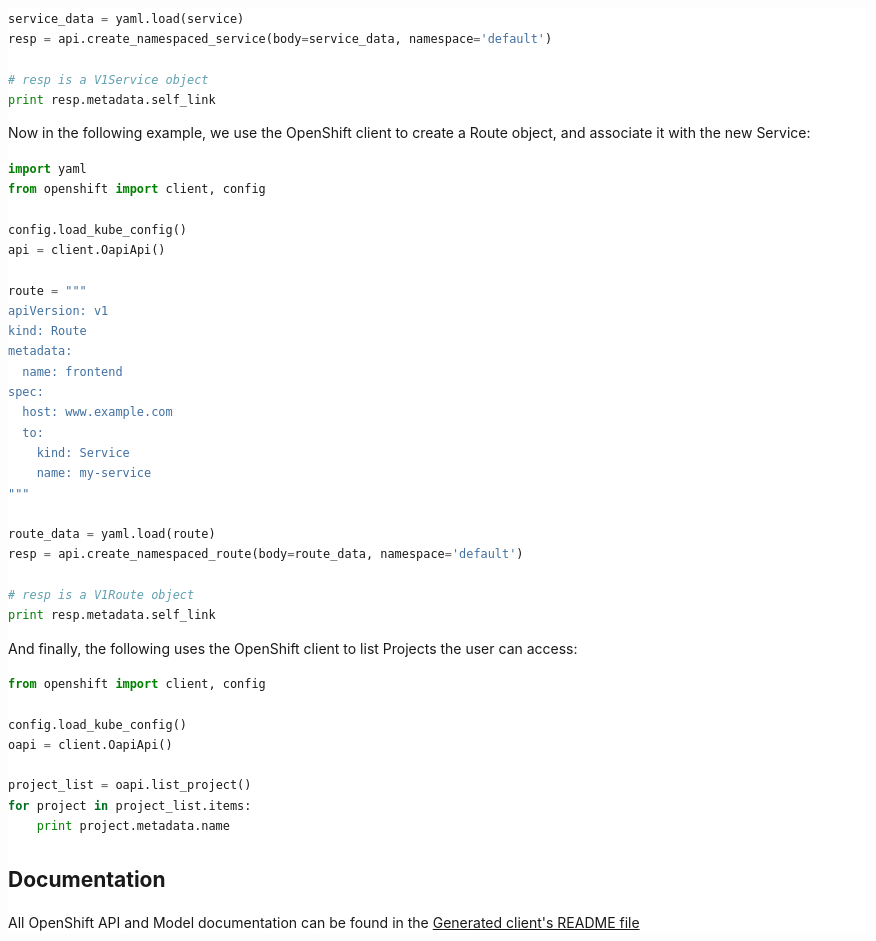 ```python
service_data = yaml.load(service)
resp = api.create_namespaced_service(body=service_data, namespace='default')

# resp is a V1Service object
print resp.metadata.self_link
```

Now in the following example, we use the OpenShift client to create a Route object, and associate it with the new Service:

```python
import yaml
from openshift import client, config

config.load_kube_config()
api = client.OapiApi()

route = """
apiVersion: v1
kind: Route
metadata:
  name: frontend
spec:
  host: www.example.com
  to:
    kind: Service
    name: my-service
"""

route_data = yaml.load(route)
resp = api.create_namespaced_route(body=route_data, namespace='default')

# resp is a V1Route object
print resp.metadata.self_link
```

And finally, the following uses the OpenShift client to list Projects the user can access:

```python
from openshift import client, config

config.load_kube_config()
oapi = client.OapiApi()

project_list = oapi.list_project()
for project in project_list.items:
    print project.metadata.name
```

## Documentation

All OpenShift API and Model documentation can be found in the [Generated client's README file](openshift/README.md)
